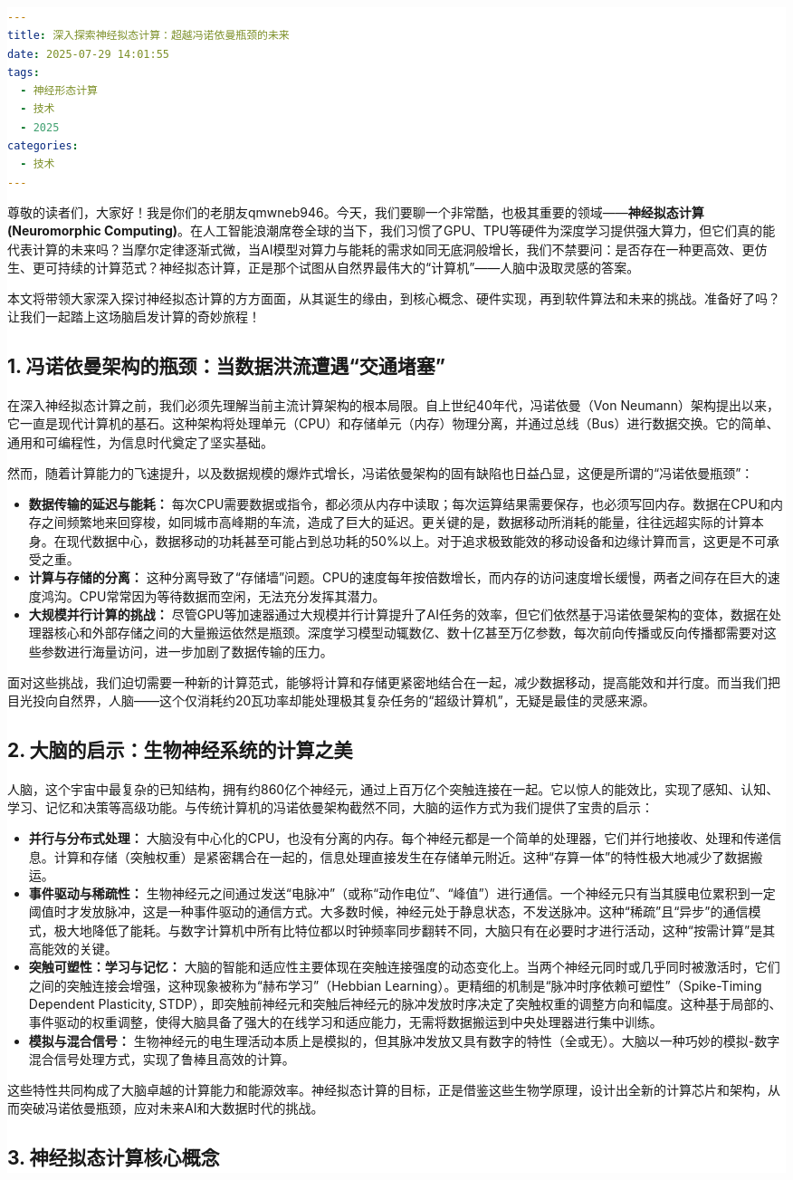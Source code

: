 ```yaml
---
title: 深入探索神经拟态计算：超越冯诺依曼瓶颈的未来
date: 2025-07-29 14:01:55
tags:
  - 神经形态计算
  - 技术
  - 2025
categories:
  - 技术
---
```


尊敬的读者们，大家好！我是你们的老朋友qmwneb946。今天，我们要聊一个非常酷，也极其重要的领域——**神经拟态计算 (Neuromorphic Computing)**。在人工智能浪潮席卷全球的当下，我们习惯了GPU、TPU等硬件为深度学习提供强大算力，但它们真的能代表计算的未来吗？当摩尔定律逐渐式微，当AI模型对算力与能耗的需求如同无底洞般增长，我们不禁要问：是否存在一种更高效、更仿生、更可持续的计算范式？神经拟态计算，正是那个试图从自然界最伟大的“计算机”——人脑中汲取灵感的答案。

本文将带领大家深入探讨神经拟态计算的方方面面，从其诞生的缘由，到核心概念、硬件实现，再到软件算法和未来的挑战。准备好了吗？让我们一起踏上这场脑启发计算的奇妙旅程！

## 1. 冯诺依曼架构的瓶颈：当数据洪流遭遇“交通堵塞”

在深入神经拟态计算之前，我们必须先理解当前主流计算架构的根本局限。自上世纪40年代，冯诺依曼（Von Neumann）架构提出以来，它一直是现代计算机的基石。这种架构将处理单元（CPU）和存储单元（内存）物理分离，并通过总线（Bus）进行数据交换。它的简单、通用和可编程性，为信息时代奠定了坚实基础。

然而，随着计算能力的飞速提升，以及数据规模的爆炸式增长，冯诺依曼架构的固有缺陷也日益凸显，这便是所谓的“冯诺依曼瓶颈”：

*   **数据传输的延迟与能耗：** 每次CPU需要数据或指令，都必须从内存中读取；每次运算结果需要保存，也必须写回内存。数据在CPU和内存之间频繁地来回穿梭，如同城市高峰期的车流，造成了巨大的延迟。更关键的是，数据移动所消耗的能量，往往远超实际的计算本身。在现代数据中心，数据移动的功耗甚至可能占到总功耗的50%以上。对于追求极致能效的移动设备和边缘计算而言，这更是不可承受之重。
*   **计算与存储的分离：** 这种分离导致了“存储墙”问题。CPU的速度每年按倍数增长，而内存的访问速度增长缓慢，两者之间存在巨大的速度鸿沟。CPU常常因为等待数据而空闲，无法充分发挥其潜力。
*   **大规模并行计算的挑战：** 尽管GPU等加速器通过大规模并行计算提升了AI任务的效率，但它们依然基于冯诺依曼架构的变体，数据在处理器核心和外部存储之间的大量搬运依然是瓶颈。深度学习模型动辄数亿、数十亿甚至万亿参数，每次前向传播或反向传播都需要对这些参数进行海量访问，进一步加剧了数据传输的压力。

面对这些挑战，我们迫切需要一种新的计算范式，能够将计算和存储更紧密地结合在一起，减少数据移动，提高能效和并行度。而当我们把目光投向自然界，人脑——这个仅消耗约20瓦功率却能处理极其复杂任务的“超级计算机”，无疑是最佳的灵感来源。

## 2. 大脑的启示：生物神经系统的计算之美

人脑，这个宇宙中最复杂的已知结构，拥有约860亿个神经元，通过上百万亿个突触连接在一起。它以惊人的能效比，实现了感知、认知、学习、记忆和决策等高级功能。与传统计算机的冯诺依曼架构截然不同，大脑的运作方式为我们提供了宝贵的启示：

*   **并行与分布式处理：** 大脑没有中心化的CPU，也没有分离的内存。每个神经元都是一个简单的处理器，它们并行地接收、处理和传递信息。计算和存储（突触权重）是紧密耦合在一起的，信息处理直接发生在存储单元附近。这种“存算一体”的特性极大地减少了数据搬运。
*   **事件驱动与稀疏性：** 生物神经元之间通过发送“电脉冲”（或称“动作电位”、“峰值”）进行通信。一个神经元只有当其膜电位累积到一定阈值时才发放脉冲，这是一种事件驱动的通信方式。大多数时候，神经元处于静息状态，不发送脉冲。这种“稀疏”且“异步”的通信模式，极大地降低了能耗。与数字计算机中所有比特位都以时钟频率同步翻转不同，大脑只有在必要时才进行活动，这种“按需计算”是其高能效的关键。
*   **突触可塑性：学习与记忆：** 大脑的智能和适应性主要体现在突触连接强度的动态变化上。当两个神经元同时或几乎同时被激活时，它们之间的突触连接会增强，这种现象被称为“赫布学习”（Hebbian Learning）。更精细的机制是“脉冲时序依赖可塑性”（Spike-Timing Dependent Plasticity, STDP），即突触前神经元和突触后神经元的脉冲发放时序决定了突触权重的调整方向和幅度。这种基于局部的、事件驱动的权重调整，使得大脑具备了强大的在线学习和适应能力，无需将数据搬运到中央处理器进行集中训练。
*   **模拟与混合信号：** 生物神经元的电生理活动本质上是模拟的，但其脉冲发放又具有数字的特性（全或无）。大脑以一种巧妙的模拟-数字混合信号处理方式，实现了鲁棒且高效的计算。

这些特性共同构成了大脑卓越的计算能力和能源效率。神经拟态计算的目标，正是借鉴这些生物学原理，设计出全新的计算芯片和架构，从而突破冯诺依曼瓶颈，应对未来AI和大数据时代的挑战。

## 3. 神经拟态计算核心概念
